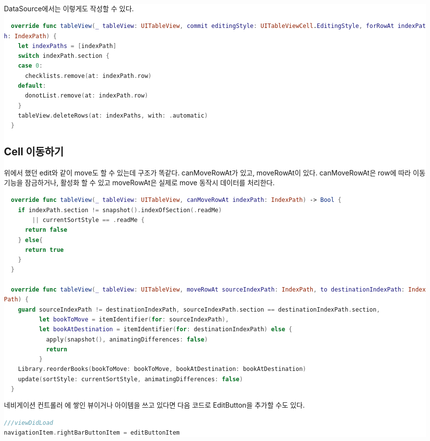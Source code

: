 DataSource에서는 이렇게도 작성할 수 있다.
```Swift
  override func tableView(_ tableView: UITableView, commit editingStyle: UITableViewCell.EditingStyle, forRowAt indexPath: IndexPath) {
    let indexPaths = [indexPath]
    switch indexPath.section {
    case 0:
      checklists.remove(at: indexPath.row)
    default:
      donotList.remove(at: indexPath.row)
    }
    tableView.deleteRows(at: indexPaths, with: .automatic)
  }
```

## Cell 이동하기
위에서 했던 edit와 같이 move도 할 수 있는데 구조가 똑같다. canMoveRowAt가 있고, moveRowAt이 있다. canMoveRowAt은 row에 따라 이동 기능을 잠금하거나, 활성화 할 수 있고
moveRowAt은 실제로 move 동작시 데이터를 처리한다.
```Swift
  override func tableView(_ tableView: UITableView, canMoveRowAt indexPath: IndexPath) -> Bool {
    if indexPath.section != snapshot().indexOfSection(.readMe)
        || currentSortStyle == .readMe {
      return false
    } else{
      return true
    }
  }
  
  override func tableView(_ tableView: UITableView, moveRowAt sourceIndexPath: IndexPath, to destinationIndexPath: IndexPath) {
    guard sourceIndexPath != destinationIndexPath, sourceIndexPath.section == destinationIndexPath.section,
          let bookToMove = itemIdentifier(for: sourceIndexPath),
          let bookAtDestination = itemIdentifier(for: destinationIndexPath) else {
            apply(snapshot(), animatingDifferences: false)
            return
          }
    Library.reorderBooks(bookToMove: bookToMove, bookAtDestination: bookAtDestination)
    update(sortStyle: currentSortStyle, animatingDifferences: false)
  }
```

네비게이션 컨트롤러 에 쌓인 뷰이거나 아이템을 쓰고 있다면 다음 코드로 EditButton을 추가할 수도 있다.
```Swift
///viewDidLoad
navigationItem.rightBarButtonItem = editButtonItem
```